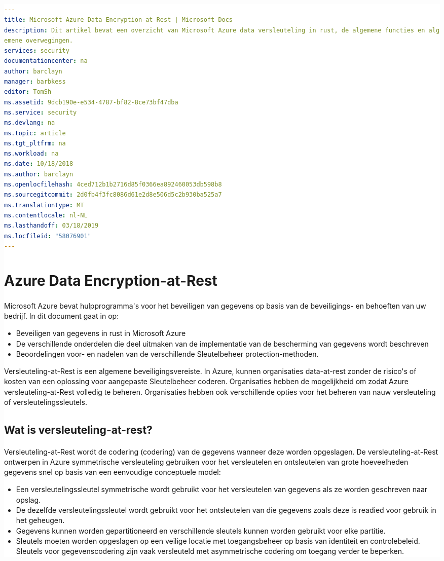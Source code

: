 ```yaml
---
title: Microsoft Azure Data Encryption-at-Rest | Microsoft Docs
description: Dit artikel bevat een overzicht van Microsoft Azure data versleuteling in rust, de algemene functies en algemene overwegingen.
services: security
documentationcenter: na
author: barclayn
manager: barbkess
editor: TomSh
ms.assetid: 9dcb190e-e534-4787-bf82-8ce73bf47dba
ms.service: security
ms.devlang: na
ms.topic: article
ms.tgt_pltfrm: na
ms.workload: na
ms.date: 10/18/2018
ms.author: barclayn
ms.openlocfilehash: 4ced712b1b2716d85f0366ea892460053db598b8
ms.sourcegitcommit: 2d0fb4f3fc8086d61e2d8e506d5c2b930ba525a7
ms.translationtype: MT
ms.contentlocale: nl-NL
ms.lasthandoff: 03/18/2019
ms.locfileid: "58076901"
---
```

# <a name="azure-data-encryption-at-rest"></a>Azure Data Encryption-at-Rest

Microsoft Azure bevat hulpprogramma's voor het beveiligen van gegevens op basis van de beveiligings- en behoeften van uw bedrijf. In dit document gaat in op:

- Beveiligen van gegevens in rust in Microsoft Azure
- De verschillende onderdelen die deel uitmaken van de implementatie van de bescherming van gegevens wordt beschreven
- Beoordelingen voor- en nadelen van de verschillende Sleutelbeheer protection-methoden. 

Versleuteling-at-Rest is een algemene beveiligingsvereiste. In Azure, kunnen organisaties data-at-rest zonder de risico's of kosten van een oplossing voor aangepaste Sleutelbeheer coderen. Organisaties hebben de mogelijkheid om zodat Azure versleuteling-at-Rest volledig te beheren. Organisaties hebben ook verschillende opties voor het beheren van nauw versleuteling of versleutelingssleutels.

## <a name="what-is-encryption-at-rest"></a>Wat is versleuteling-at-rest?

Versleuteling-at-Rest wordt de codering (codering) van de gegevens wanneer deze worden opgeslagen. De versleuteling-at-Rest ontwerpen in Azure symmetrische versleuteling gebruiken voor het versleutelen en ontsleutelen van grote hoeveelheden gegevens snel op basis van een eenvoudige conceptuele model:

- Een versleutelingssleutel symmetrische wordt gebruikt voor het versleutelen van gegevens als ze worden geschreven naar opslag. 
- De dezelfde versleutelingssleutel wordt gebruikt voor het ontsleutelen van die gegevens zoals deze is readied voor gebruik in het geheugen.
- Gegevens kunnen worden gepartitioneerd en verschillende sleutels kunnen worden gebruikt voor elke partitie.
- Sleutels moeten worden opgeslagen op een veilige locatie met toegangsbeheer op basis van identiteit en controlebeleid. Sleutels voor gegevenscodering zijn vaak versleuteld met asymmetrische codering om toegang verder te beperken.
